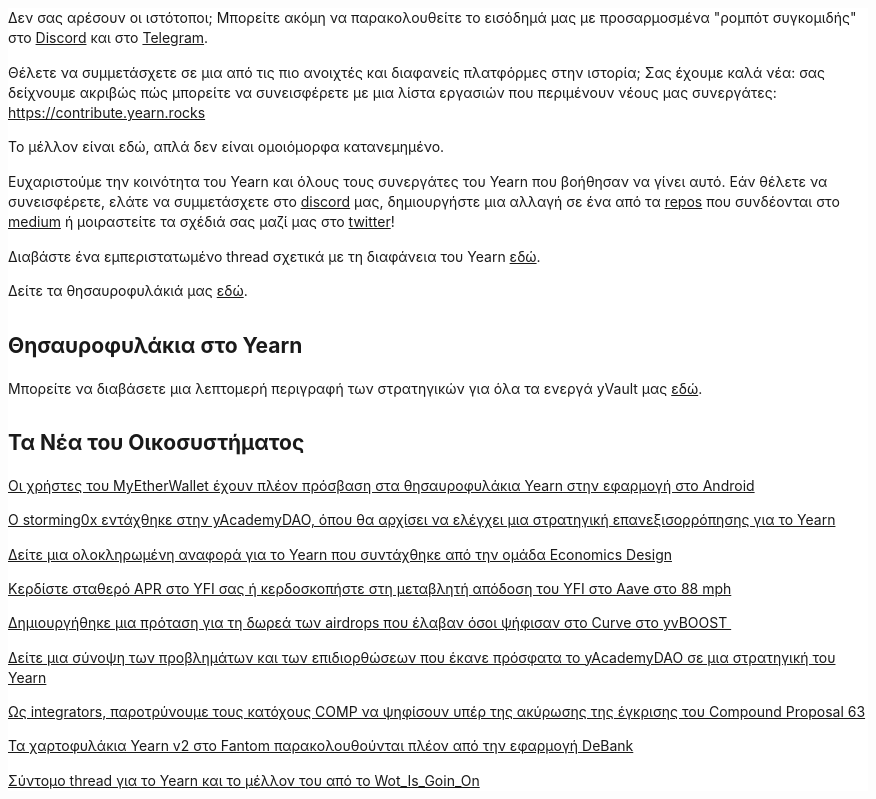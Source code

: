 Δεν σας αρέσουν οι ιστότοποι; Μπορείτε ακόμη να παρακολουθείτε το εισόδημά μας με προσαρμοσμένα "ρομπότ συγκομιδής" στο [Discord](https://discord.com/invite/6PNv2nF) και στο [Telegram](https://t.me/yfi_harvest_tracker).

Θέλετε να συμμετάσχετε σε μια από τις πιο ανοιχτές και διαφανείς πλατφόρμες στην ιστορία; Σας έχουμε καλά νέα: σας δείχνουμε ακριβώς πώς μπορείτε να συνεισφέρετε με μια λίστα εργασιών που περιμένουν νέους μας συνεργάτες: https://contribute.yearn.rocks

Το μέλλον είναι εδώ, απλά δεν είναι ομοιόμορφα κατανεμημένο.

Ευχαριστούμε την κοινότητα του Yearn και όλους τους συνεργάτες του Yearn που βοήθησαν να γίνει αυτό. Εάν θέλετε να συνεισφέρετε, ελάτε να συμμετάσχετε στο [discord](https://discord.gg/8rF374XkXy) μας, δημιουργήστε μια αλλαγή σε ένα από τα [repos](https://github.com/yearn) που συνδέονται στο [medium](https://medium.com/iearn/yearn-ui-v3-0-a194355bdb1f) ή μοιραστείτε τα σχέδιά σας μαζί μας στο [twitter](https://twitter.com/iearnfinance)!

Διαβάστε ένα εμπεριστατωμένο thread σχετικά με τη διαφάνεια του Yearn [εδώ](https://twitter.com/iearnfinance/status/1445143482830446600?s=20).

Δείτε τα θησαυροφυλάκιά μας [εδώ](http://yearn.finance/vaults).

## Θησαυροφυλάκια στο Yearn

Μπορείτε να διαβάσετε μια λεπτομερή περιγραφή των στρατηγικών για όλα τα ενεργά yVault μας [εδώ](https://medium.com/yearn-state-of-the-vaults/the-vaults-at-yearn-9237905ffed3).

## Τα Νέα του Οικοσυστήματος
[Οι χρήστες του MyEtherWallet έχουν πλέον πρόσβαση στα θησαυροφυλάκια Yearn στην εφαρμογή στο Android](https://twitter.com/myetherwallet/status/1443283619867414537)

[Ο storming0x εντάχθηκε στην yAcademyDAO, όπου θα αρχίσει να ελέγχει μια στρατηγική επανεξισορρόπησης για το Yearn](https://twitter.com/yAcademyDAO/status/1443138482604371974)

[Δείτε μια ολοκληρωμένη αναφορά για το Yearn που συντάχθηκε από την ομάδα Economics Design](https://econteric.com/fundamentals/yearn-finance/)

[Κερδίστε σταθερό APR στο YFI σας ή κερδοσκοπήστε στη μεταβλητή απόδοση του YFI στο Aave στο 88 mph](https://twitter.com/88mphapp/status/1445880439420325889)

[Δημιουργήθηκε μια πρόταση για τη δωρεά των airdrops που έλαβαν όσοι ψήφισαν στο Curve στο yvBOOST ](https://gov.yearn.finance/t/donate-curve-voter-airdrops-to-yvboost/11587)

[Δείτε μια σύνοψη των προβλημάτων και των επιδιορθώσεων που έκανε πρόσφατα το yAcademyDAO σε μια στρατηγική του Yearn](https://twitter.com/yAcademyDAO/status/1445414387573997569)

[Ως integrators, παροτρύνουμε τους κατόχους COMP να ψηφίσουν υπέρ της ακύρωσης της έγκρισης του Compound Proposal 63](https://twitter.com/bantg/status/1445312250827390979?s=20)

[Τα χαρτοφυλάκια Yearn v2 στο Fantom παρακολουθούνται πλέον από την εφαρμογή DeBank](https://twitter.com/DeBankDeFi/status/1446624448744886273)

[Σύντομο thread για το Yearn και το μέλλον του από το Wot\_Is\_Goin\_On](https://twitter.com/Wot_Is_Goin_On/status/1446540007292952579)
